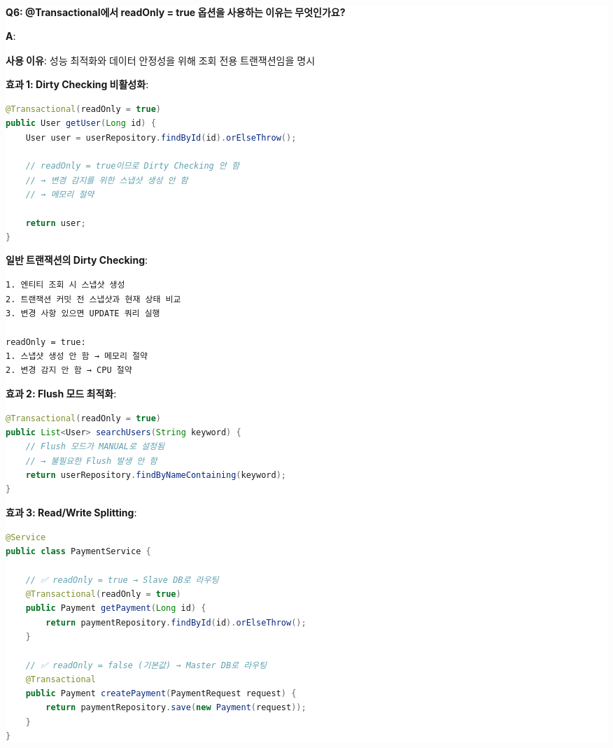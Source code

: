 
**Q6: @Transactional에서 readOnly = true 옵션을 사용하는 이유는 무엇인가요?**

**A**:

**사용 이유**:
성능 최적화와 데이터 안정성을 위해 조회 전용 트랜잭션임을 명시

**효과 1: Dirty Checking 비활성화**:
```java
@Transactional(readOnly = true)
public User getUser(Long id) {
    User user = userRepository.findById(id).orElseThrow();

    // readOnly = true이므로 Dirty Checking 안 함
    // → 변경 감지를 위한 스냅샷 생성 안 함
    // → 메모리 절약

    return user;
}
```

**일반 트랜잭션의 Dirty Checking**:
```
1. 엔티티 조회 시 스냅샷 생성
2. 트랜잭션 커밋 전 스냅샷과 현재 상태 비교
3. 변경 사항 있으면 UPDATE 쿼리 실행

readOnly = true:
1. 스냅샷 생성 안 함 → 메모리 절약
2. 변경 감지 안 함 → CPU 절약
```

**효과 2: Flush 모드 최적화**:
```java
@Transactional(readOnly = true)
public List<User> searchUsers(String keyword) {
    // Flush 모드가 MANUAL로 설정됨
    // → 불필요한 Flush 발생 안 함
    return userRepository.findByNameContaining(keyword);
}
```

**효과 3: Read/Write Splitting**:
```java
@Service
public class PaymentService {

    // ✅ readOnly = true → Slave DB로 라우팅
    @Transactional(readOnly = true)
    public Payment getPayment(Long id) {
        return paymentRepository.findById(id).orElseThrow();
    }

    // ✅ readOnly = false (기본값) → Master DB로 라우팅
    @Transactional
    public Payment createPayment(PaymentRequest request) {
        return paymentRepository.save(new Payment(request));
    }
}
```
